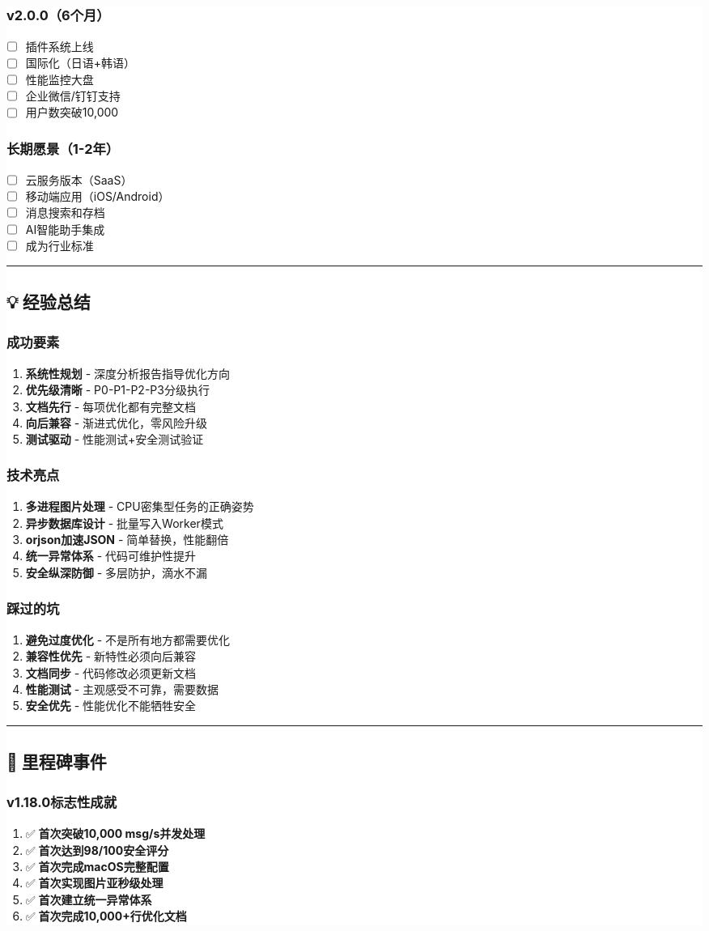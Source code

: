 ### v2.0.0（6个月）
- [ ] 插件系统上线
- [ ] 国际化（日语+韩语）
- [ ] 性能监控大盘
- [ ] 企业微信/钉钉支持
- [ ] 用户数突破10,000

### 长期愿景（1-2年）
- [ ] 云服务版本（SaaS）
- [ ] 移动端应用（iOS/Android）
- [ ] 消息搜索和存档
- [ ] AI智能助手集成
- [ ] 成为行业标准

---

## 💡 经验总结

### 成功要素
1. **系统性规划** - 深度分析报告指导优化方向
2. **优先级清晰** - P0-P1-P2-P3分级执行
3. **文档先行** - 每项优化都有完整文档
4. **向后兼容** - 渐进式优化，零风险升级
5. **测试驱动** - 性能测试+安全测试验证

### 技术亮点
1. **多进程图片处理** - CPU密集型任务的正确姿势
2. **异步数据库设计** - 批量写入Worker模式
3. **orjson加速JSON** - 简单替换，性能翻倍
4. **统一异常体系** - 代码可维护性提升
5. **安全纵深防御** - 多层防护，滴水不漏

### 踩过的坑
1. **避免过度优化** - 不是所有地方都需要优化
2. **兼容性优先** - 新特性必须向后兼容
3. **文档同步** - 代码修改必须更新文档
4. **性能测试** - 主观感受不可靠，需要数据
5. **安全优先** - 性能优化不能牺牲安全

---

## 🎊 里程碑事件

### v1.18.0标志性成就
1. ✅ **首次突破10,000 msg/s并发处理**
2. ✅ **首次达到98/100安全评分**
3. ✅ **首次完成macOS完整配置**
4. ✅ **首次实现图片亚秒级处理**
5. ✅ **首次建立统一异常体系**
6. ✅ **首次完成10,000+行优化文档**
